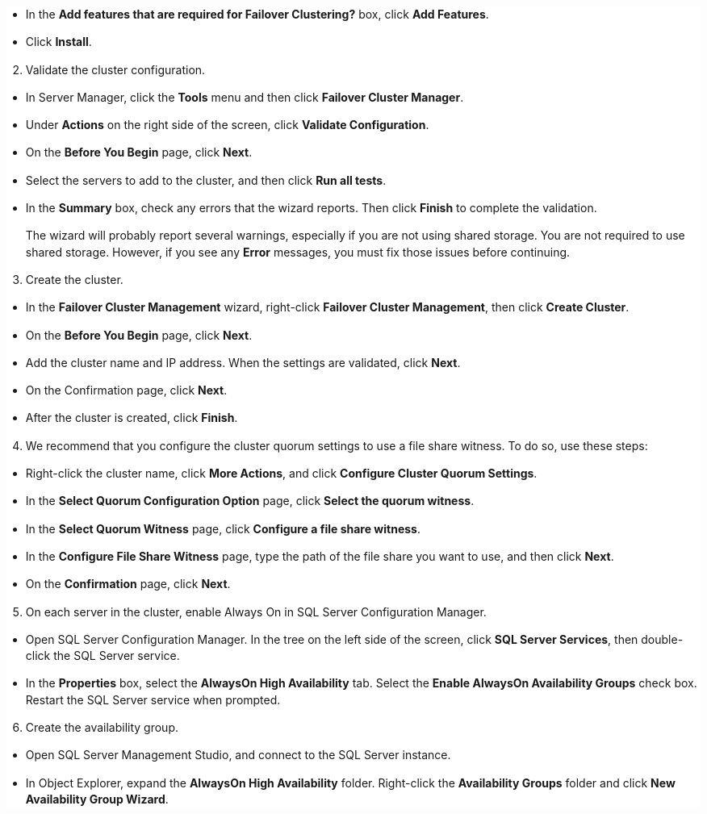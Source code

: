   - In the **Add features that are required for Failover Clustering?** box, click **Add Features**.
    
  - Click **Install**.
    
2. Validate the cluster configuration.
    
  - In Server Manager, click the **Tools** menu and then click **Failover Cluster Manager**.
    
  - Under **Actions** on the right side of the screen, click **Validate Configuration**.
    
  - On the **Before You Begin** page, click **Next**.
    
  - Select the servers to add to the cluster, and then click **Run all tests**.
    
  - In the **Summary** box, check any errors that the wizard reports. Then click **Finish** to complete the validation.
    
    The wizard will probably report several warnings, especially if you are not using shared storage. You are not required to use shared storage. However, if you see any **Error** messages, you must fix those issues before continuing.
    
3. Create the cluster.
    
  - In the **Failover Cluster Management** wizard, right-click **Failover Cluster Management**, then click **Create Cluster**.
    
  - On the **Before You Begin** page, click **Next**.
    
  - Add the cluster name and IP address. When the settings are validated, click **Next**.
    
  - On the Confirmation page, click **Next**.
    
  - After the cluster is created, click **Finish**.
    
4. We recommend that you configure the cluster quorum settings to use a file share witness. To do so, use these steps:
    
  - Right-click the cluster name, click **More Actions**, and click **Configure Cluster Quorum Settings**.
    
  - In the **Select Quorum Configuration Option** page, click **Select the quorum witness**.
    
  - In the **Select Quorum Witness** page, click **Configure a file share witness**.
    
  - In the **Configure File Share Witness** page, type the path of the file share you want to use, and then click **Next**.
    
  - On the **Confirmation** page, click **Next**.
    
5. On each server in the cluster, enable Always On in SQL Server Configuration Manager.
    
  - Open SQL Server Configuration Manager. In the tree on the left side of the screen, click **SQL Server Services**, then double-click the SQL Server service. 
    
  - In the **Properties** box, select the **AlwaysOn High Availability** tab. Select the **Enable AlwaysOn Availability Groups** check box. Restart the SQL Server service when prompted.
    
6. Create the availability group.
    
  - Open SQL Server Management Studio, and connect to the SQL Server instance.
    
  - In Object Explorer, expand the **AlwaysOn High Availability** folder. Right-click the **Availability Groups** folder and click **New Availability Group Wizard**.
    